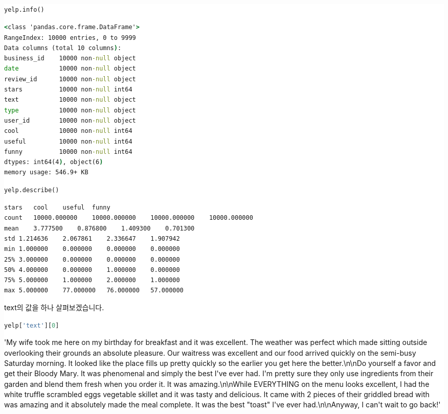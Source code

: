 
```python
yelp.info()
```

```cmd
<class 'pandas.core.frame.DataFrame'>
RangeIndex: 10000 entries, 0 to 9999
Data columns (total 10 columns):
business_id    10000 non-null object
date           10000 non-null object
review_id      10000 non-null object
stars          10000 non-null int64
text           10000 non-null object
type           10000 non-null object
user_id        10000 non-null object
cool           10000 non-null int64
useful         10000 non-null int64
funny          10000 non-null int64
dtypes: int64(4), object(6)
memory usage: 546.9+ KB
```


```python
yelp.describe()
```
```cmd
stars	cool	useful	funny
count	10000.000000	10000.000000	10000.000000	10000.000000
mean	3.777500	0.876800	1.409300	0.701300
std	1.214636	2.067861	2.336647	1.907942
min	1.000000	0.000000	0.000000	0.000000
25%	3.000000	0.000000	0.000000	0.000000
50%	4.000000	0.000000	1.000000	0.000000
75%	5.000000	1.000000	2.000000	1.000000
max	5.000000	77.000000	76.000000	57.000000
```


text의 값을 하나 살펴보겠습니다.

```python
yelp['text'][0]
```


'My wife took me here on my birthday for breakfast and it was excellent.  The weather was perfect which made sitting outside overlooking their grounds an absolute pleasure.  Our waitress was excellent and our food arrived quickly on the semi-busy Saturday morning.  It looked like the place fills up pretty quickly so the earlier you get here the better.\n\nDo yourself a favor and get their Bloody Mary.  It was phenomenal and simply the best I\'ve ever had.  I\'m pretty sure they only use ingredients from their garden and blend them fresh when you order it.  It was amazing.\n\nWhile EVERYTHING on the menu looks excellent, I had the white truffle scrambled eggs vegetable skillet and it was tasty and delicious.  It came with 2 pieces of their griddled bread with was amazing and it absolutely made the meal complete.  It was the best "toast" I\'ve ever had.\n\nAnyway, I can\'t wait to go back!'  
